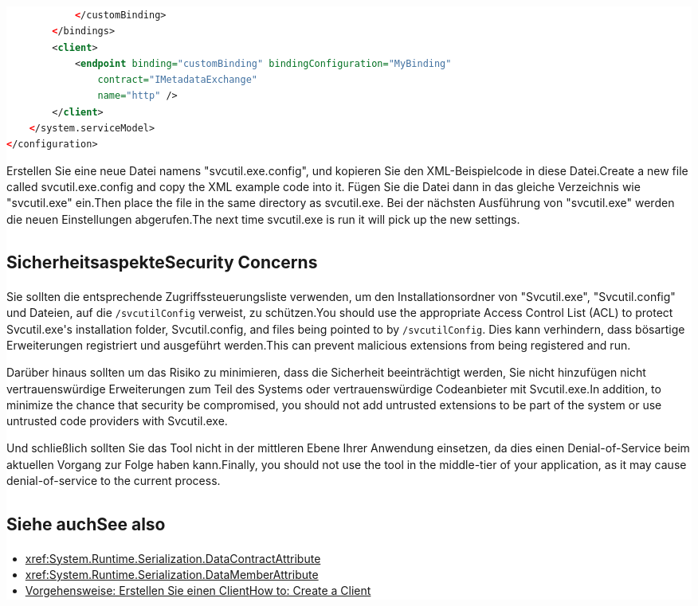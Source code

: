 ```xml
            </customBinding>
        </bindings>
        <client>
            <endpoint binding="customBinding" bindingConfiguration="MyBinding"
                contract="IMetadataExchange"
                name="http" />
        </client>
    </system.serviceModel>
</configuration>
```

<span data-ttu-id="beca6-407">Erstellen Sie eine neue Datei namens "svcutil.exe.config", und kopieren Sie den XML-Beispielcode in diese Datei.</span><span class="sxs-lookup"><span data-stu-id="beca6-407">Create a new file called svcutil.exe.config and copy the XML example code into it.</span></span> <span data-ttu-id="beca6-408">Fügen Sie die Datei dann in das gleiche Verzeichnis wie "svcutil.exe" ein.</span><span class="sxs-lookup"><span data-stu-id="beca6-408">Then place the file in the same directory as svcutil.exe.</span></span> <span data-ttu-id="beca6-409">Bei der nächsten Ausführung von "svcutil.exe" werden die neuen Einstellungen abgerufen.</span><span class="sxs-lookup"><span data-stu-id="beca6-409">The next time svcutil.exe is run it will pick up the new settings.</span></span>

## <a name="security-concerns"></a><span data-ttu-id="beca6-410">Sicherheitsaspekte</span><span class="sxs-lookup"><span data-stu-id="beca6-410">Security Concerns</span></span>

<span data-ttu-id="beca6-411">Sie sollten die entsprechende Zugriffssteuerungsliste verwenden, um den Installationsordner von "Svcutil.exe", "Svcutil.config" und Dateien, auf die `/svcutilConfig` verweist, zu schützen.</span><span class="sxs-lookup"><span data-stu-id="beca6-411">You should use the appropriate Access Control List (ACL) to protect Svcutil.exe's installation folder, Svcutil.config, and files being pointed to by `/svcutilConfig`.</span></span> <span data-ttu-id="beca6-412">Dies kann verhindern, dass bösartige Erweiterungen registriert und ausgeführt werden.</span><span class="sxs-lookup"><span data-stu-id="beca6-412">This can prevent malicious extensions from being registered and run.</span></span>

<span data-ttu-id="beca6-413">Darüber hinaus sollten um das Risiko zu minimieren, dass die Sicherheit beeinträchtigt werden, Sie nicht hinzufügen nicht vertrauenswürdige Erweiterungen zum Teil des Systems oder vertrauenswürdige Codeanbieter mit Svcutil.exe.</span><span class="sxs-lookup"><span data-stu-id="beca6-413">In addition, to minimize the chance that security be compromised, you should not add untrusted extensions to be part of the system or use untrusted code providers with Svcutil.exe.</span></span>

<span data-ttu-id="beca6-414">Und schließlich sollten Sie das Tool nicht in der mittleren Ebene Ihrer Anwendung einsetzen, da dies einen Denial-of-Service beim aktuellen Vorgang zur Folge haben kann.</span><span class="sxs-lookup"><span data-stu-id="beca6-414">Finally, you should not use the tool in the middle-tier of your application, as it may cause denial-of-service to the current process.</span></span>

## <a name="see-also"></a><span data-ttu-id="beca6-415">Siehe auch</span><span class="sxs-lookup"><span data-stu-id="beca6-415">See also</span></span>

- <xref:System.Runtime.Serialization.DataContractAttribute>
- <xref:System.Runtime.Serialization.DataMemberAttribute>
- [<span data-ttu-id="beca6-416">Vorgehensweise: Erstellen Sie einen Client</span><span class="sxs-lookup"><span data-stu-id="beca6-416">How to: Create a Client</span></span>](../../../docs/framework/wcf/how-to-create-a-wcf-client.md)
